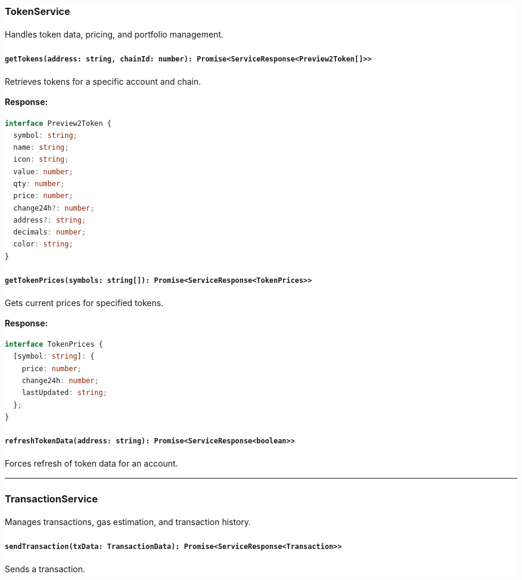 
### TokenService

Handles token data, pricing, and portfolio management.

#### `getTokens(address: string, chainId: number): Promise<ServiceResponse<Preview2Token[]>>`
Retrieves tokens for a specific account and chain.

**Response:**
```typescript
interface Preview2Token {
  symbol: string;
  name: string;
  icon: string;
  value: number;
  qty: number;
  price: number;
  change24h?: number;
  address?: string;
  decimals: number;
  color: string;
}
```

#### `getTokenPrices(symbols: string[]): Promise<ServiceResponse<TokenPrices>>`
Gets current prices for specified tokens.

**Response:**
```typescript
interface TokenPrices {
  [symbol: string]: {
    price: number;
    change24h: number;
    lastUpdated: string;
  };
}
```

#### `refreshTokenData(address: string): Promise<ServiceResponse<boolean>>`
Forces refresh of token data for an account.

---

### TransactionService

Manages transactions, gas estimation, and transaction history.

#### `sendTransaction(txData: TransactionData): Promise<ServiceResponse<Transaction>>`
Sends a transaction.
